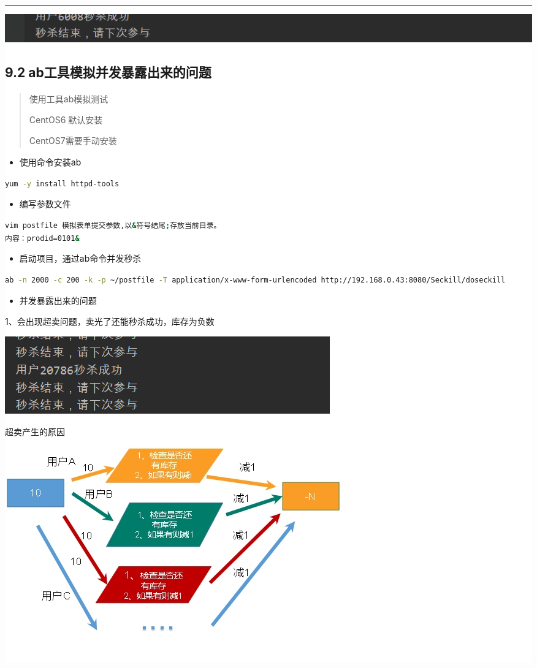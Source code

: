 -----

![1627629583302](Redis6.assets/1627629583302.png)

## 9.2 ab工具模拟并发暴露出来的问题

> 使用工具ab模拟测试
>
> CentOS6 默认安装
>
> CentOS7需要手动安装

- 使用命令安装ab

```bash
yum -y install httpd-tools
```

- 编写参数文件

```bash
vim postfile 模拟表单提交参数,以&符号结尾;存放当前目录。
内容：prodid=0101&
```

- 启动项目，通过ab命令并发秒杀

```bash
ab -n 2000 -c 200 -k -p ~/postfile -T application/x-www-form-urlencoded http://192.168.0.43:8080/Seckill/doseckill
```

- 并发暴露出来的问题

1、会出现超卖问题，卖光了还能秒杀成功，库存为负数

![1627632590913](Redis6.assets/1627632590913.png)

超卖产生的原因

![1627636118247](Redis6.assets/1627636118247.png)
